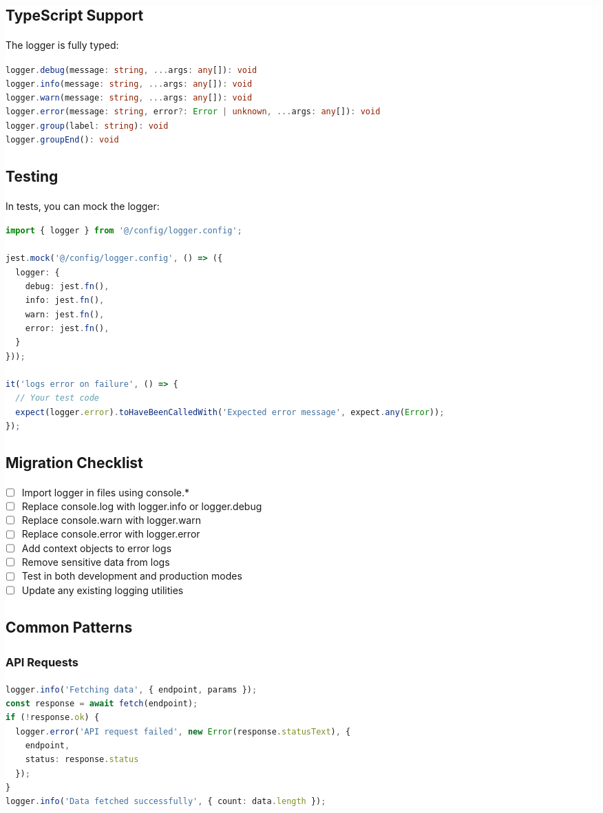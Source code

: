 ## TypeScript Support

The logger is fully typed:
```typescript
logger.debug(message: string, ...args: any[]): void
logger.info(message: string, ...args: any[]): void
logger.warn(message: string, ...args: any[]): void
logger.error(message: string, error?: Error | unknown, ...args: any[]): void
logger.group(label: string): void
logger.groupEnd(): void
```

## Testing

In tests, you can mock the logger:
```typescript
import { logger } from '@/config/logger.config';

jest.mock('@/config/logger.config', () => ({
  logger: {
    debug: jest.fn(),
    info: jest.fn(),
    warn: jest.fn(),
    error: jest.fn(),
  }
}));

it('logs error on failure', () => {
  // Your test code
  expect(logger.error).toHaveBeenCalledWith('Expected error message', expect.any(Error));
});
```

## Migration Checklist

- [ ] Import logger in files using console.*
- [ ] Replace console.log with logger.info or logger.debug
- [ ] Replace console.warn with logger.warn
- [ ] Replace console.error with logger.error
- [ ] Add context objects to error logs
- [ ] Remove sensitive data from logs
- [ ] Test in both development and production modes
- [ ] Update any existing logging utilities

## Common Patterns

### API Requests
```typescript
logger.info('Fetching data', { endpoint, params });
const response = await fetch(endpoint);
if (!response.ok) {
  logger.error('API request failed', new Error(response.statusText), {
    endpoint,
    status: response.status
  });
}
logger.info('Data fetched successfully', { count: data.length });
```
